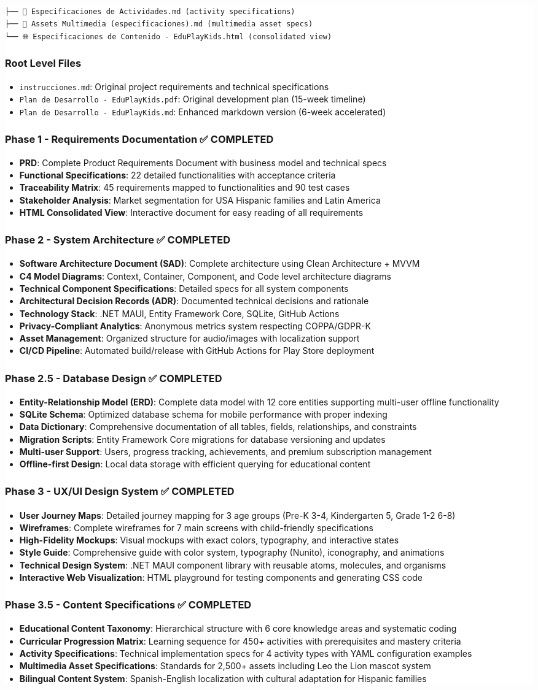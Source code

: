 ```
├── 🎯 Especificaciones de Actividades.md (activity specifications)
├── 🎨 Assets Multimedia (especificaciones).md (multimedia asset specs)
└── 🌐 Especificaciones de Contenido - EduPlayKids.html (consolidated view)
```

### Root Level Files
- `instrucciones.md`: Original project requirements and technical specifications
- `Plan de Desarrollo - EduPlayKids.pdf`: Original development plan (15-week timeline)
- `Plan de Desarrollo - EduPlayKids.md`: Enhanced markdown version (6-week accelerated)

### Phase 1 - Requirements Documentation ✅ COMPLETED
- **PRD**: Complete Product Requirements Document with business model and technical specs
- **Functional Specifications**: 22 detailed functionalities with acceptance criteria
- **Traceability Matrix**: 45 requirements mapped to functionalities and 90 test cases
- **Stakeholder Analysis**: Market segmentation for USA Hispanic families and Latin America
- **HTML Consolidated View**: Interactive document for easy reading of all requirements

### Phase 2 - System Architecture ✅ COMPLETED
- **Software Architecture Document (SAD)**: Complete architecture using Clean Architecture + MVVM
- **C4 Model Diagrams**: Context, Container, Component, and Code level architecture diagrams
- **Technical Component Specifications**: Detailed specs for all system components
- **Architectural Decision Records (ADR)**: Documented technical decisions and rationale
- **Technology Stack**: .NET MAUI, Entity Framework Core, SQLite, GitHub Actions
- **Privacy-Compliant Analytics**: Anonymous metrics system respecting COPPA/GDPR-K
- **Asset Management**: Organized structure for audio/images with localization support
- **CI/CD Pipeline**: Automated build/release with GitHub Actions for Play Store deployment

### Phase 2.5 - Database Design ✅ COMPLETED
- **Entity-Relationship Model (ERD)**: Complete data model with 12 core entities supporting multi-user offline functionality
- **SQLite Schema**: Optimized database schema for mobile performance with proper indexing
- **Data Dictionary**: Comprehensive documentation of all tables, fields, relationships, and constraints
- **Migration Scripts**: Entity Framework Core migrations for database versioning and updates
- **Multi-user Support**: Users, progress tracking, achievements, and premium subscription management
- **Offline-first Design**: Local data storage with efficient querying for educational content

### Phase 3 - UX/UI Design System ✅ COMPLETED
- **User Journey Maps**: Detailed journey mapping for 3 age groups (Pre-K 3-4, Kindergarten 5, Grade 1-2 6-8)
- **Wireframes**: Complete wireframes for 7 main screens with child-friendly specifications
- **High-Fidelity Mockups**: Visual mockups with exact colors, typography, and interactive states
- **Style Guide**: Comprehensive guide with color system, typography (Nunito), iconography, and animations
- **Technical Design System**: .NET MAUI component library with reusable atoms, molecules, and organisms
- **Interactive Web Visualization**: HTML playground for testing components and generating CSS code

### Phase 3.5 - Content Specifications ✅ COMPLETED
- **Educational Content Taxonomy**: Hierarchical structure with 6 core knowledge areas and systematic coding
- **Curricular Progression Matrix**: Learning sequence for 450+ activities with prerequisites and mastery criteria
- **Activity Specifications**: Technical implementation specs for 4 activity types with YAML configuration examples
- **Multimedia Asset Specifications**: Standards for 2,500+ assets including Leo the Lion mascot system
- **Bilingual Content System**: Spanish-English localization with cultural adaptation for Hispanic families